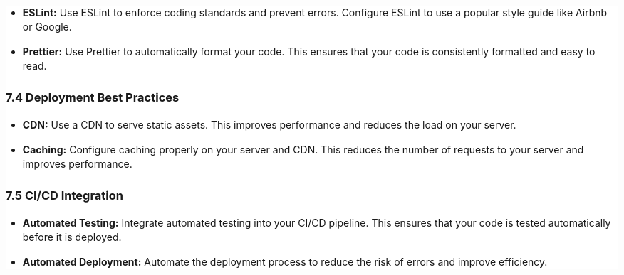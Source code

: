 *   **ESLint:** Use ESLint to enforce coding standards and prevent errors. Configure ESLint to use a popular style guide like Airbnb or Google.

*   **Prettier:** Use Prettier to automatically format your code. This ensures that your code is consistently formatted and easy to read.

### 7.4 Deployment Best Practices

*   **CDN:** Use a CDN to serve static assets. This improves performance and reduces the load on your server.

*   **Caching:** Configure caching properly on your server and CDN. This reduces the number of requests to your server and improves performance.

### 7.5 CI/CD Integration

*   **Automated Testing:** Integrate automated testing into your CI/CD pipeline. This ensures that your code is tested automatically before it is deployed.

*   **Automated Deployment:** Automate the deployment process to reduce the risk of errors and improve efficiency.